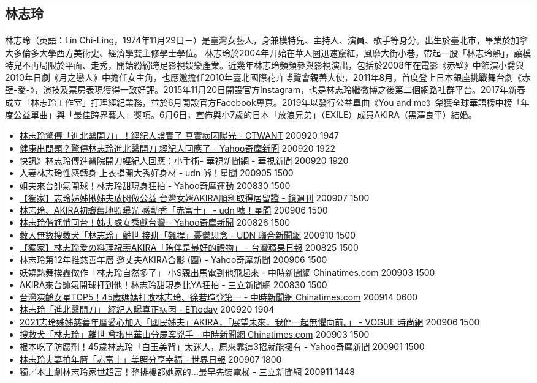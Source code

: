 ## 林志玲

林志玲（英語：Lin Chi-Ling，1974年11月29日－）是臺灣女藝人，身兼模特兒、主持人、演員、歌手等身分。出生於臺北市，畢業於加拿大多倫多大學西方美術史、經濟學雙主修學士學位。
林志玲於2004年开始在華人圈迅速竄紅，風靡大街小巷，帶起一股「林志玲熱」，讓模特兒不再局限於平面、走秀，開始紛紛跨足影視娛樂產業。近幾年林志玲頻頻參與影視演出，包括於2008年在電影《赤壁》中飾演小喬與2010年日劇《月之戀人》中擔任女主角，也應邀擔任2010年臺北國際花卉博覽會親善大使，2011年8月，首度登上日本銀座挑戰舞台劇《赤壁-愛-》，演技及票房表現獲得一致好評。2015年11月20日開設官方Instagram，也是林志玲繼微博之後第二個網路社群平台。2017年新春成立「林志玲工作室」打理經紀業務，並於6月開設官方Facebook專頁。2019年以發行公益單曲《You and me》榮獲全球華語榜中榜「年度公益單曲」與「最佳跨界藝人」獎項。6月6日，宣佈與小7歲的日本「放浪兄弟」（EXILE）成員AKIRA（黑澤良平）結婚。


- [林志玲驚傳「進北醫開刀」！經紀人證實了 真實病因曝光 - CTWANT](https://www.ctwant.com/article/74122 "林志玲驚傳「進北醫開刀」！經紀人證實了 真實病因曝光 - CTWANT") 200920 1947
- [健康出問題？驚傳林志玲進北醫開刀 經紀人回應了 - Yahoo奇摩新聞](https://tw.news.yahoo.com/%E5%81%A5%E5%BA%B7%E5%87%BA%E5%95%8F%E9%A1%8C-%E9%A9%9A%E5%82%B3%E6%9E%97%E5%BF%97%E7%8E%B2%E9%80%B2%E5%8C%97%E9%86%AB%E9%96%8B%E5%88%80-%E7%B6%93%E7%B4%80%E4%BA%BA%E5%9B%9E%E6%87%89%E4%BA%86-112211825.html "健康出問題？驚傳林志玲進北醫開刀 經紀人回應了 - Yahoo奇摩新聞") 200920 1922
- [快訊》林志玲傳進醫院開刀經紀人回應：小手術- 華視新聞網 - 華視新聞](https://news.cts.com.tw/cts/entertain/202009/202009202014361.html "快訊》林志玲傳進醫院開刀經紀人回應：小手術- 華視新聞網 - 華視新聞") 200920 1920
- [人妻林志玲性感轉身 上衣撐開大秀好身材 - udn 噓！星聞](https://stars.udn.com/star/story/10091/4836845 "人妻林志玲性感轉身 上衣撐開大秀好身材 - udn 噓！星聞") 200905 1500
- [姐夫來台帥氣開球！林志玲甜現身狂拍 - Yahoo奇摩運動](https://tw.sports.yahoo.com/news/%E5%A7%90%E5%A4%AB%E4%BE%86%E5%8F%B0%E5%B8%A5%E6%B0%A3%E9%96%8B%E7%90%83-%E6%9E%97%E5%BF%97%E7%8E%B2%E6%82%84%E7%8F%BE%E8%BA%AB%E7%8B%82%E6%8B%8D-103131475.html "姐夫來台帥氣開球！林志玲甜現身狂拍 - Yahoo奇摩運動") 200830 1500
- [【獨家】志玲姊姊揪姊夫放閃做公益 台灣女婿AKIRA順利取得居留證 - 鏡週刊](https://www.mirrormedia.mg/story/20200907insight001/ "【獨家】志玲姊姊揪姊夫放閃做公益 台灣女婿AKIRA順利取得居留證 - 鏡週刊") 200907 1500
- [林志玲、AKIRA初識舊地照曝光 感動秀「赤富士」 - udn 噓！星聞](https://stars.udn.com/star/story/10088/4839578 "林志玲、AKIRA初識舊地照曝光 感動秀「赤富士」 - udn 噓！星聞") 200906 1500
- [林志玲偕尪悄回台！姊夫處女秀獻台灣 - Yahoo奇摩新聞](https://tw.news.yahoo.com/%E6%9E%97%E5%BF%97%E7%8E%B2%E5%81%95%E5%B0%AA%E6%82%84%E5%9B%9E%E5%8F%B0-%E5%A7%8A%E5%A4%AB%E8%99%95%E5%A5%B3%E7%A7%80%E7%8D%BB%E5%8F%B0%E7%81%A3-085505708.html "林志玲偕尪悄回台！姊夫處女秀獻台灣 - Yahoo奇摩新聞") 200826 1500
- [救人無數搜救犬「林志玲」離世 接班「飆捍」憂鬱思念 - UDN 聯合新聞網](https://udn.com/news/story/7320/4849061 "救人無數搜救犬「林志玲」離世 接班「飆捍」憂鬱思念 - UDN 聯合新聞網") 200910 1500
- [【獨家】林志玲愛の料理祝壽AKIRA「陪伴是最好的禮物」 - 台灣蘋果日報](https://tw.appledaily.com/entertainment/20200825/PRIJUXJ4ZNCN3C5RUULYTEZYSE/ "【獨家】林志玲愛の料理祝壽AKIRA「陪伴是最好的禮物」 - 台灣蘋果日報") 200825 1500
- [林志玲第12年推慈善年曆 邀丈夫AKIRA合影 (圖) - Yahoo奇摩新聞](https://tw.news.yahoo.com/%E6%9E%97%E5%BF%97%E7%8E%B2%E7%AC%AC12%E5%B9%B4%E6%8E%A8%E6%85%88%E5%96%84%E5%B9%B4%E6%9B%86-%E9%82%80%E4%B8%88%E5%A4%ABakira%E5%90%88%E5%BD%B1-%E5%9C%96-115337307.html "林志玲第12年推慈善年曆 邀丈夫AKIRA合影 (圖) - Yahoo奇摩新聞") 200906 1500
- [妖嬈熱舞挨轟做作「林志玲自然多了」 小S親出馬電到他飛起來 - 中時新聞網 Chinatimes.com](https://www.chinatimes.com/realtimenews/20200903004180-260404 "妖嬈熱舞挨轟做作「林志玲自然多了」 小S親出馬電到他飛起來 - 中時新聞網 Chinatimes.com") 200903 1500
- [AKIRA來台帥氣開球打到他！林志玲甜現身比YA狂拍 - 三立新聞網](https://star.setn.com/news/805912 "AKIRA來台帥氣開球打到他！林志玲甜現身比YA狂拍 - 三立新聞網") 200830 1500
- [台灣凍齡女星TOP5！45歲媽媽打敗林志玲、徐若瑄登第一 - 中時新聞網 Chinatimes.com](https://www.chinatimes.com/fashion/20200914000011-263902 "台灣凍齡女星TOP5！45歲媽媽打敗林志玲、徐若瑄登第一 - 中時新聞網 Chinatimes.com") 200914 0600
- [林志玲「進北醫開刀」 經紀人曝真正病因 - ETtoday](https://www.ettoday.net/news/20200920/1813544.htm "林志玲「進北醫開刀」 經紀人曝真正病因 - ETtoday") 200920 1904
- [2021志玲姊姊慈善年曆愛心加入「國民姊夫」AKIRA，「展望未來，我們一起無懼向前。」 - VOGUE 時尚網](https://www.vogue.com.tw/entertainment/article/chiling-lin-akira-charity-calendar "2021志玲姊姊慈善年曆愛心加入「國民姊夫」AKIRA，「展望未來，我們一起無懼向前。」 - VOGUE 時尚網") 200906 1500
- [搜救犬「林志玲」離世 曾揪出華山分屍案兇手 - 中時新聞網 Chinatimes.com](https://www.chinatimes.com/hottopic/20200903001435-260819 "搜救犬「林志玲」離世 曾揪出華山分屍案兇手 - 中時新聞網 Chinatimes.com") 200903 1500
- [根本吃了防腐劑！45歲林志玲「白玉美背」太迷人，原來靠這3招就能擁有 - Yahoo奇摩新聞](https://tw.news.yahoo.com/%E6%A0%B9%E6%9C%AC%E5%90%83%E4%BA%86%E9%98%B2%E8%85%90%E5%8A%91-45%E6%AD%B2%E6%9E%97%E5%BF%97%E7%8E%B2-%E7%99%BD%E7%8E%89%E7%BE%8E%E8%83%8C-%E5%A4%AA%E8%BF%B7%E4%BA%BA-%E5%8E%9F%E4%BE%86%E9%9D%A0%E9%80%993%E6%8B%9B%E5%B0%B1%E8%83%BD%E6%93%81%E6%9C%89-000000274.html "根本吃了防腐劑！45歲林志玲「白玉美背」太迷人，原來靠這3招就能擁有 - Yahoo奇摩新聞") 200901 1500
- [林志玲夫妻拍年曆「赤富士」美照分享幸福 - 世界日報](https://www.worldjournal.com/7131942/article-%E6%9E%97%E5%BF%97%E7%8E%B2%E5%A4%AB%E5%A6%BB%E6%8B%8D%E5%B9%B4%E6%9B%86-%E3%80%8C%E8%B5%A4%E5%AF%8C%E5%A3%AB%E3%80%8D%E7%BE%8E%E7%85%A7%E5%88%86%E4%BA%AB%E5%B9%B8%E7%A6%8F/?ref=%E6%8E%A8%E8%96%A6%E9%96%B1%E8%AE%80 "林志玲夫妻拍年曆「赤富士」美照分享幸福 - 世界日報") 200907 1800
- [獨／本土劇林志玲家世超富！整排樓都她家的…最早先裝電梯 - 三立新聞網](https://star.setn.com/news/809301 "獨／本土劇林志玲家世超富！整排樓都她家的…最早先裝電梯 - 三立新聞網") 200911 1448
